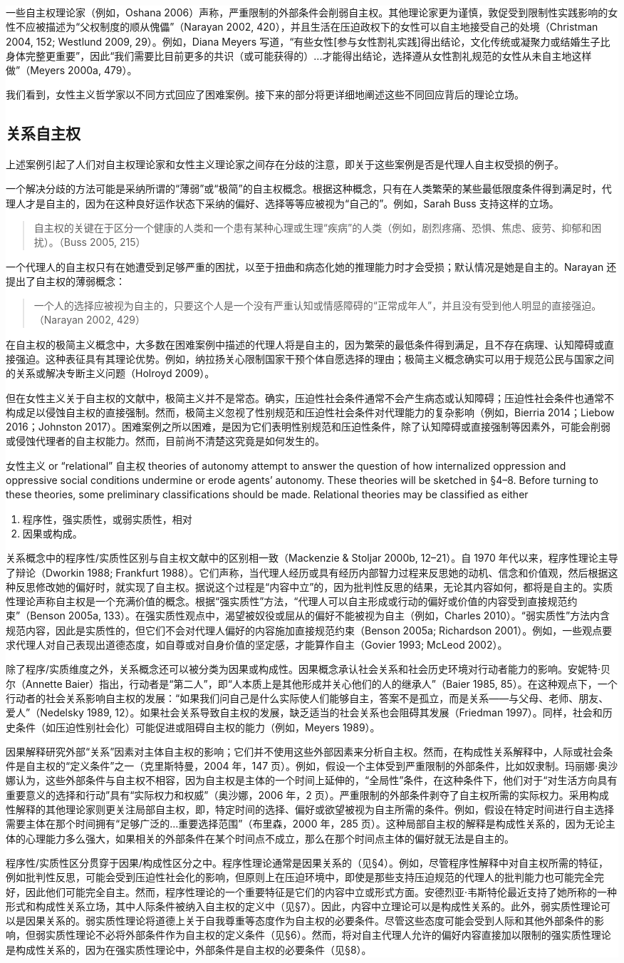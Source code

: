 一些自主权理论家（例如，Oshana 2006）声称，严重限制的外部条件会削弱自主权。其他理论家更为谨慎，敦促受到限制性实践影响的女性不应被描述为“父权制度的顺从傀儡”（Narayan 2002, 420），并且生活在压迫政权下的女性可以自主地接受自己的处境（Christman 2004, 152; Westlund 2009, 29）。例如，Diana Meyers 写道，“有些女性[参与女性割礼实践]得出结论，文化传统或凝聚力或结婚生子比身体完整更重要”，因此“我们需要比目前更多的共识（或可能获得的）...才能得出结论，选择遵从女性割礼规范的女性从未自主地这样做”（Meyers 2000a, 479）。

我们看到，女性主义哲学家以不同方式回应了困难案例。接下来的部分将更详细地阐述这些不同回应背后的理论立场。

## 关系自主权

上述案例引起了人们对自主权理论家和女性主义理论家之间存在分歧的注意，即关于这些案例是否是代理人自主权受损的例子。

一个解决分歧的方法可能是采纳所谓的“薄弱”或“极简”的自主权概念。根据这种概念，只有在人类繁荣的某些最低限度条件得到满足时，代理人才是自主的，因为在这种良好运作状态下采纳的偏好、选择等等应被视为“自己的”。例如，Sarah Buss 支持这样的立场。

> 自主权的关键在于区分一个健康的人类和一个患有某种心理或生理“疾病”的人类（例如，剧烈疼痛、恐惧、焦虑、疲劳、抑郁和困扰）。（Buss 2005, 215）

一个代理人的自主权只有在她遭受到足够严重的困扰，以至于扭曲和病态化她的推理能力时才会受损；默认情况是她是自主的。Narayan 还提出了自主权的薄弱概念：

> 一个人的选择应被视为自主的，只要这个人是一个没有严重认知或情感障碍的“正常成年人”，并且没有受到他人明显的直接强迫。（Narayan 2002, 429）

在自主权的极简主义概念中，大多数在困难案例中描述的代理人将是自主的，因为繁荣的最低条件得到满足，且不存在病理、认知障碍或直接强迫。这种表征具有其理论优势。例如，纳拉扬关心限制国家干预个体自愿选择的理由；极简主义概念确实可以用于规范公民与国家之间的关系或解决专断主义问题（Holroyd 2009）。

但在女性主义关于自主权的文献中，极简主义并不是常态。确实，压迫性社会条件通常不会产生病态或认知障碍；压迫性社会条件也通常不构成足以侵蚀自主权的直接强制。然而，极简主义忽视了性别规范和压迫性社会条件对代理能力的复杂影响（例如，Bierria 2014；Liebow 2016；Johnston 2017）。困难案例之所以困难，是因为它们表明性别规范和压迫性条件，除了认知障碍或直接强制等因素外，可能会削弱或侵蚀代理者的自主权能力。然而，目前尚不清楚这究竟是如何发生的。

女性主义 or “relational” 自主权 theories of autonomy attempt to answer the question of how internalized oppression and oppressive social conditions undermine or erode agents’ autonomy. These theories will be sketched in §4–8. Before turning to these theories, some preliminary classifications should be made. Relational theories may be classified as either

1. 程序性，强实质性，或弱实质性，相对
2. 因果或构成。

关系概念中的程序性/实质性区别与自主权文献中的区别相一致（Mackenzie & Stoljar 2000b, 12–21）。自 1970 年代以来，程序性理论主导了辩论（Dworkin 1988; Frankfurt 1988）。它们声称，当代理人经历或具有经历内部智力过程来反思她的动机、信念和价值观，然后根据这种反思修改她的偏好时，就实现了自主权。据说这个过程是“内容中立”的，因为批判性反思的结果，无论其内容如何，都将是自主的。实质性理论声称自主权是一个充满价值的概念。根据“强实质性”方法，“代理人可以自主形成或行动的偏好或价值的内容受到直接规范约束”（Benson 2005a, 133）。在强实质性观点中，渴望被奴役或屈从的偏好不能被视为自主（例如，Charles 2010）。“弱实质性”方法内含规范内容，因此是实质性的，但它们不会对代理人偏好的内容施加直接规范约束（Benson 2005a; Richardson 2001）。例如，一些观点要求代理人对自己表现出道德态度，如自尊或对自身价值的坚定感，才能算作自主（Govier 1993; McLeod 2002）。

除了程序/实质维度之外，关系概念还可以被分类为因果或构成性。因果概念承认社会关系和社会历史环境对行动者能力的影响。安妮特·贝尔（Annette Baier）指出，行动者是“第二人”，即“人本质上是其他形成并关心他们的人的继承人”（Baier 1985, 85）。在这种观点下，一个行动者的社会关系影响自主权的发展：“如果我们问自己是什么实际使人们能够自主，答案不是孤立，而是关系——与父母、老师、朋友、爱人”（Nedelsky 1989, 12）。如果社会关系导致自主权的发展，缺乏适当的社会关系也会阻碍其发展（Friedman 1997）。同样，社会和历史条件（如压迫性别社会化）可能促进或阻碍自主权的能力（例如，Meyers 1989）。

因果解释研究外部“关系”因素对主体自主权的影响；它们并不使用这些外部因素来分析自主权。然而，在构成性关系解释中，人际或社会条件是自主权的“定义条件”之一（克里斯特曼，2004 年，147 页）。例如，假设一个主体受到严重限制的外部条件，比如奴隶制。玛丽娜·奥沙娜认为，这些外部条件与自主权不相容，因为自主权是主体的一个时间上延伸的，“全局性”条件，在这种条件下，他们对于“对生活方向具有重要意义的选择和行动”具有“实际权力和权威”（奥沙娜，2006 年，2 页）。严重限制的外部条件剥夺了自主权所需的实际权力。采用构成性解释的其他理论家则更关注局部自主权，即，特定时间的选择、偏好或欲望被视为自主所需的条件。例如，假设在特定时间进行自主选择需要主体在那个时间拥有“足够广泛的…重要选择范围”（布里森，2000 年，285 页）。这种局部自主权的解释是构成性关系的，因为无论主体的心理能力多么强大，如果相关的外部条件在某个时间点不成立，那么在那个时间点主体的偏好就无法是自主的。

程序性/实质性区分贯穿于因果/构成性区分之中。程序性理论通常是因果关系的（见§4）。例如，尽管程序性解释中对自主权所需的特征，例如批判性反思，可能会受到压迫性社会化的影响，但原则上在压迫环境中，即使是那些支持压迫规范的代理人的批判能力也可能完全完好，因此他们可能完全自主。然而，程序性理论的一个重要特征是它们的内容中立或形式方面。安德烈亚·韦斯特伦最近支持了她所称的一种形式和构成性关系立场，其中人际条件被纳入自主权的定义中（见§7）。因此，内容中立理论可以是构成性关系的。此外，弱实质性理论可以是因果关系的。弱实质性理论将道德上关于自我尊重等态度作为自主权的必要条件。尽管这些态度可能会受到人际和其他外部条件的影响，但弱实质性理论不必将外部条件作为自主权的定义条件（见§6）。然而，将对自主代理人允许的偏好内容直接加以限制的强实质性理论是构成性关系的，因为在强实质性理论中，外部条件是自主权的必要条件（见§8）。
